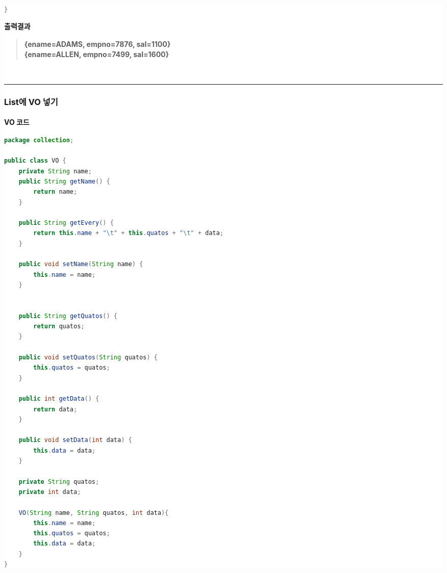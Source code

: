 ```java
}
```

**출력결과**

> **{ename=ADAMS, empno=7876, sal=1100}**  
> **{ename=ALLEN, empno=7499, sal=1600}**

&nbsp;

* * *

### List에 VO 넣기

**VO 코드**

```java
package collection;

public class VO {
    private String name;
    public String getName() {
        return name;
    }
    
    public String getEvery() {
        return this.name + "\t" + this.quatos + "\t" + data; 
    }

    public void setName(String name) {
        this.name = name;
    }


    public String getQuatos() {
        return quatos;
    }

    public void setQuatos(String quatos) {
        this.quatos = quatos;
    }

    public int getData() {
        return data;
    }

    public void setData(int data) {
        this.data = data;
    }

    private String quatos;
    private int data;
    
    VO(String name, String quatos, int data){
        this.name = name;
        this.quatos = quatos;
        this.data = data;
    }
}
```
